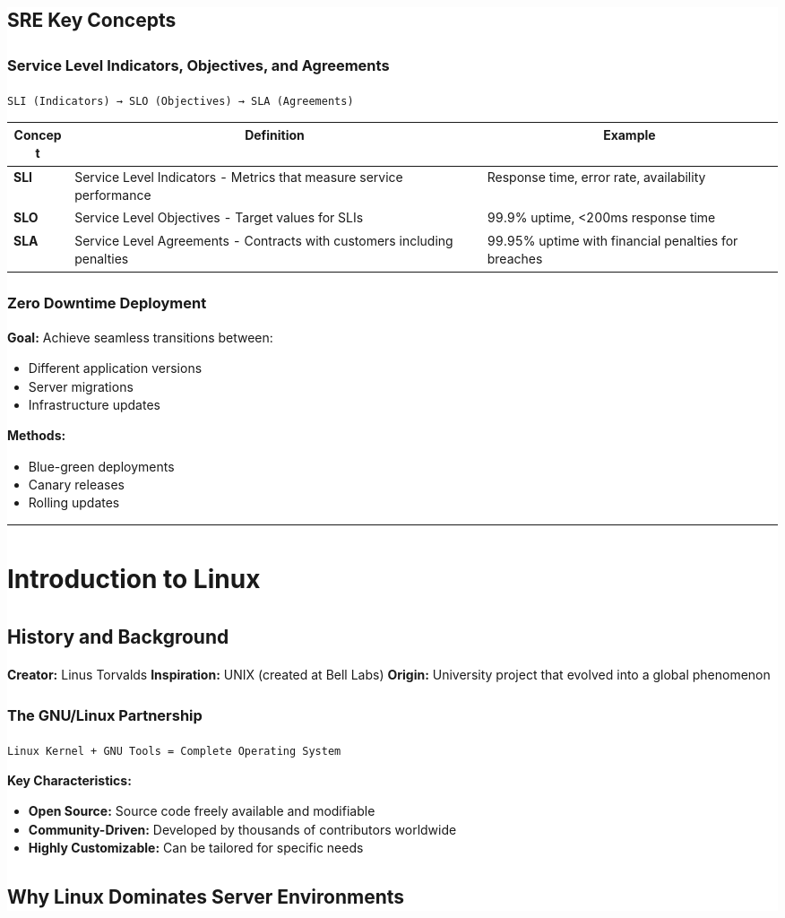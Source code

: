 ## SRE Key Concepts

### Service Level Indicators, Objectives, and Agreements

```
SLI (Indicators) → SLO (Objectives) → SLA (Agreements)
```

| Concept | Definition | Example |
|---------|------------|---------|
| **SLI** | Service Level Indicators - Metrics that measure service performance | Response time, error rate, availability |
| **SLO** | Service Level Objectives - Target values for SLIs | 99.9% uptime, <200ms response time |
| **SLA** | Service Level Agreements - Contracts with customers including penalties | 99.95% uptime with financial penalties for breaches |

### Zero Downtime Deployment

**Goal:** Achieve seamless transitions between:
- Different application versions
- Server migrations
- Infrastructure updates

**Methods:**
- Blue-green deployments
- Canary releases
- Rolling updates

---

# Introduction to Linux

## History and Background

**Creator:** Linus Torvalds
**Inspiration:** UNIX (created at Bell Labs)
**Origin:** University project that evolved into a global phenomenon

### The GNU/Linux Partnership

```
Linux Kernel + GNU Tools = Complete Operating System
```

**Key Characteristics:**
- **Open Source:** Source code freely available and modifiable
- **Community-Driven:** Developed by thousands of contributors worldwide
- **Highly Customizable:** Can be tailored for specific needs

## Why Linux Dominates Server Environments
